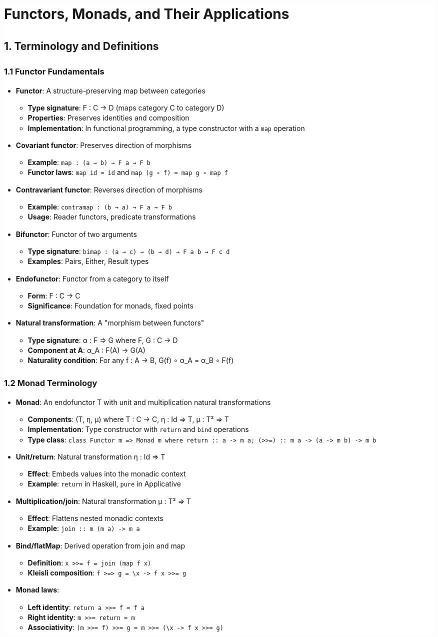 # Functors, Monads, and Their Applications

## 1. Terminology and Definitions

### 1.1 Functor Fundamentals

- **Functor**: A structure-preserving map between categories
  - **Type signature**: F : C → D (maps category C to category D)
  - **Properties**: Preserves identities and composition
  - **Implementation**: In functional programming, a type constructor with a `map` operation

- **Covariant functor**: Preserves direction of morphisms
  - **Example**: `map : (a → b) → F a → F b`
  - **Functor laws**: `map id = id` and `map (g ∘ f) = map g ∘ map f`

- **Contravariant functor**: Reverses direction of morphisms
  - **Example**: `contramap : (b → a) → F a → F b`
  - **Usage**: Reader functors, predicate transformations

- **Bifunctor**: Functor of two arguments
  - **Type signature**: `bimap : (a → c) → (b → d) → F a b → F c d`
  - **Examples**: Pairs, Either, Result types

- **Endofunctor**: Functor from a category to itself
  - **Form**: F : C → C
  - **Significance**: Foundation for monads, fixed points

- **Natural transformation**: A "morphism between functors"
  - **Type signature**: α : F ⇒ G where F, G : C → D
  - **Component at A**: α_A : F(A) → G(A)
  - **Naturality condition**: For any f : A → B, G(f) ∘ α_A = α_B ∘ F(f)

### 1.2 Monad Terminology

- **Monad**: An endofunctor T with unit and multiplication natural transformations
  - **Components**: (T, η, μ) where T : C → C, η : Id ⇒ T, μ : T² ⇒ T
  - **Implementation**: Type constructor with `return` and `bind` operations
  - **Type class**: `class Functor m => Monad m where return :: a -> m a; (>>=) :: m a -> (a -> m b) -> m b`

- **Unit/return**: Natural transformation η : Id ⇒ T
  - **Effect**: Embeds values into the monadic context
  - **Example**: `return` in Haskell, `pure` in Applicative

- **Multiplication/join**: Natural transformation μ : T² ⇒ T
  - **Effect**: Flattens nested monadic contexts
  - **Example**: `join :: m (m a) -> m a`

- **Bind/flatMap**: Derived operation from join and map
  - **Definition**: `x >>= f = join (map f x)`
  - **Kleisli composition**: `f >=> g = \x -> f x >>= g`

- **Monad laws**:
  - **Left identity**: `return a >>= f = f a`
  - **Right identity**: `m >>= return = m`
  - **Associativity**: `(m >>= f) >>= g = m >>= (\x -> f x >>= g)`
